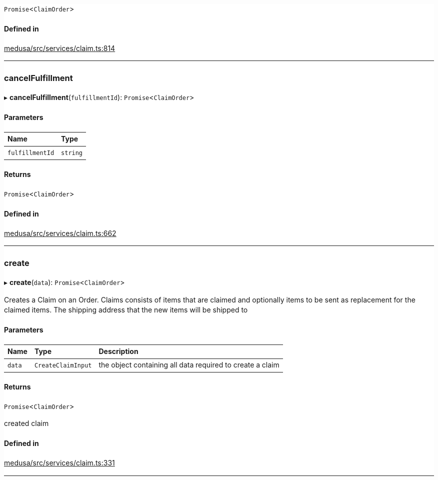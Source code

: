 `Promise`<`ClaimOrder`\>

#### Defined in

[medusa/src/services/claim.ts:814](https://github.com/medusajs/medusa/blob/755f9cf30/packages/medusa/src/services/claim.ts#L814)

___

### cancelFulfillment

▸ **cancelFulfillment**(`fulfillmentId`): `Promise`<`ClaimOrder`\>

#### Parameters

| Name | Type |
| :------ | :------ |
| `fulfillmentId` | `string` |

#### Returns

`Promise`<`ClaimOrder`\>

#### Defined in

[medusa/src/services/claim.ts:662](https://github.com/medusajs/medusa/blob/755f9cf30/packages/medusa/src/services/claim.ts#L662)

___

### create

▸ **create**(`data`): `Promise`<`ClaimOrder`\>

Creates a Claim on an Order. Claims consists of items that are claimed and
optionally items to be sent as replacement for the claimed items. The
shipping address that the new items will be shipped to

#### Parameters

| Name | Type | Description |
| :------ | :------ | :------ |
| `data` | `CreateClaimInput` | the object containing all data required to create a claim |

#### Returns

`Promise`<`ClaimOrder`\>

created claim

#### Defined in

[medusa/src/services/claim.ts:331](https://github.com/medusajs/medusa/blob/755f9cf30/packages/medusa/src/services/claim.ts#L331)

___
